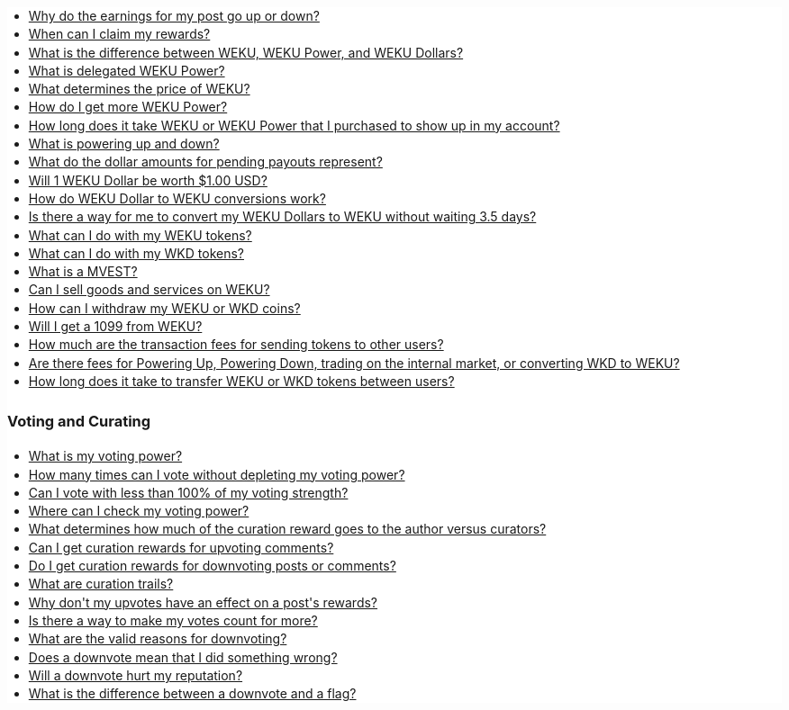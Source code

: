 - <a href="/faq.html#Why_do_the_earnings_for_my_post_go_up_or_down">Why do the earnings for my post go up or down?</a>
- <a href="/faq.html#When_can_I_claim_my_rewards">When can I claim my rewards?</a>
- <a href="/faq.html#What_is_the_difference_between_WEKU__WEKU_Power__and_WEKU_Dollars">What is the difference between WEKU, WEKU Power, and WEKU Dollars?</a>
- <a href="/faq.html#What_is_delegated_WEKU_Power">What is delegated WEKU Power?</a>
- <a href="/faq.html#What_determines_the_price_of_WEKU">What determines the price of WEKU?</a>
- <a href="/faq.html#How_do_I_get_more_WEKU_Power">How do I get more WEKU Power?</a>
- <a href="/faq.html#How_long_does_it_take_WEKU_or_WEKU_Power_that_I_purchased_to_show_up_in_my_account">How long does it take WEKU or WEKU Power that I purchased to show up in my account?</a>
- <a href="/faq.html#What_is_powering_up_and_down">What is powering up and down?</a>
- <a href="/faq.html#What_do_the_dollar_amounts_for_pending_payouts_represent">What do the dollar amounts for pending payouts represent?</a>
- <a href="/faq.html#Will_1_WEKU_Dollar_be_worth__1_00_USD">Will 1 WEKU Dollar be worth $1.00 USD?</a>
- <a href="/faq.html#How_do_WEKU_Dollar_to_WEKU_conversions_work">How do WEKU Dollar to WEKU conversions work?</a>
- <a href="/faq.html#Is_there_a_way_for_me_to_convert_my_WEKU_Dollars_to_WEKU_without_waiting_3_5_days">Is there a way for me to convert my WEKU Dollars to WEKU without waiting 3.5 days?</a>
- <a href="/faq.html#What_can_I_do_with_my_WEKU_tokens">What can I do with my WEKU tokens?</a>
- <a href="/faq.html#What_can_I_do_with_my_WKD_tokens">What can I do with my WKD tokens?</a>
- <a href="/faq.html#What_is_a_MVEST">What is a MVEST?</a>
- <a href="/faq.html#Can_I_sell_goods_and_services_on_WEKUit">Can I sell goods and services on WEKU?</a>
- <a href="/faq.html#How_can_I_withdraw_my_WEKU_or_WKD_coins">How can I withdraw my WEKU or WKD coins?</a>
- <a href="/faq.html#Will_I_get_a_1099_from_WEKUit">Will I get a 1099 from WEKU?</a>
- <a href="/faq.html#How_much_are_the_transaction_fees_for_sending_tokens_to_other_users">How much are the transaction fees for sending tokens to other users?</a>
- <a href="/faq.html#Are_there_fees_for_Powering_Up__Powering_Down__trading_on_the_internal_market__or_converting_WKD_to_WEKU">Are there fees for Powering Up, Powering Down, trading on the internal market, or converting WKD to WEKU?</a>
- <a href="/faq.html#How_long_does_it_take_to_transfer_WEKU_or_WKD_tokens_between_users">How long does it take to transfer WEKU or WKD tokens between users?</a>

<a class="anchor" name="Table_of_Contents_Voting_and_Curating"></a>
### Voting and Curating
- <a href="/faq.html#What_is_my_voting_power">What is my voting power?</a>
- <a href="/faq.html#How_many_times_can_I_vote_without_depleting_my_voting_power">How many times can I vote without depleting my voting power?</a>
- <a href="/faq.html#Can_I_vote_with_less_than_100__of_my_voting_strength">Can I vote with less than 100% of my voting strength?</a>
- <a href="/faq.html#Where_can_I_check_my_voting_power">Where can I check my voting power?</a>
- <a href="/faq.html#What_determines_how_much_of_the_curation_reward_goes_to_the_author_versus_curators">What determines how much of the curation reward goes to the author versus curators?</a>
- <a href="/faq.html#Can_I_get_curation_rewards_for_upvoting_comments">Can I get curation rewards for upvoting comments?</a>
- <a href="/faq.html#Do_I_get_curation_rewards_for_downvoting_posts_or_comments">Do I get curation rewards for downvoting posts or comments?</a>
- <a href="/faq.html#What_are_curation_trails">What are curation trails?</a>
- <a href="/faq.html#Why_don_t_my_upvotes_have_an_effect_on_a_post_s_rewards">Why don't my upvotes have an effect on a post's rewards?</a>
- <a href="/faq.html#Is_there_a_way_to_make_my_votes_count_for_more">Is there a way to make my votes count for more?</a>
- <a href="/faq.html#What_are_the_valid_reasons_for_downvoting">What are the valid reasons for downvoting?</a>
- <a href="/faq.html#Does_a_downvote_mean_that_I_did_something_wrong">Does a downvote mean that I did something wrong?</a>
- <a href="/faq.html#Will_a_downvote_hurt_my_reputation">Will a downvote hurt my reputation?</a>
- <a href="/faq.html#What_is_the_difference_between_a_downvote_and_a_flag">What is the difference between a downvote and a flag?</a>
